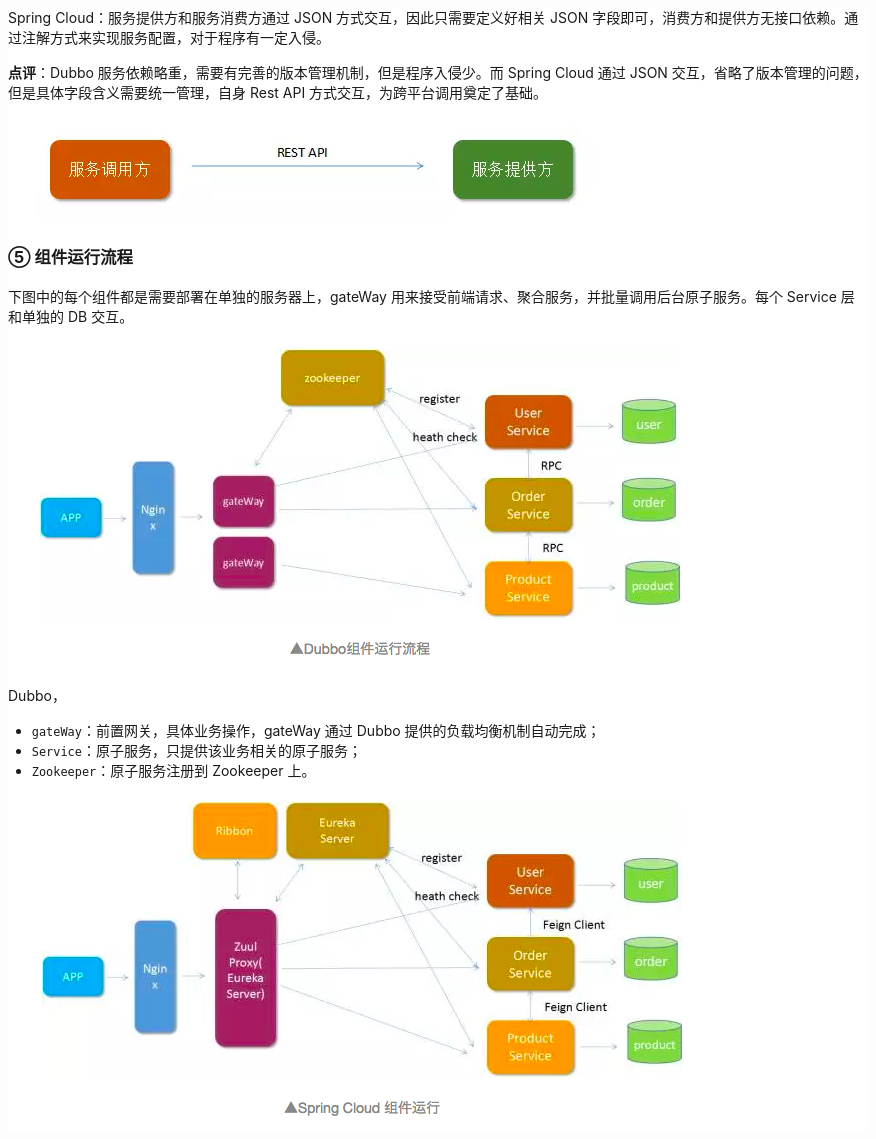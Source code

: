 Spring Cloud：服务提供方和服务消费方通过 JSON 方式交互，因此只需要定义好相关 JSON 字段即可，消费方和提供方无接口依赖。通过注解方式来实现服务配置，对于程序有一定入侵。

**点评**：Dubbo 服务依赖略重，需要有完善的版本管理机制，但是程序入侵少。而 Spring Cloud 通过 JSON 交互，省略了版本管理的问题，但是具体字段含义需要统一管理，自身 Rest API 方式交互，为跨平台调用奠定了基础。

![截图16](../img/zookeeper+dobbo/截图16.jpg)

### ⑤ 组件运行流程

下图中的每个组件都是需要部署在单独的服务器上，gateWay 用来接受前端请求、聚合服务，并批量调用后台原子服务。每个 Service 层和单独的 DB 交互。

![截图17](../img/zookeeper+dobbo/截图17.jpg)

Dubbo，

- `gateWay`：前置网关，具体业务操作，gateWay 通过 Dubbo 提供的负载均衡机制自动完成；
- `Service`：原子服务，只提供该业务相关的原子服务；
- `Zookeeper`：原子服务注册到 Zookeeper 上。

![截图18](../img/zookeeper+dobbo/截图18.jpg)
